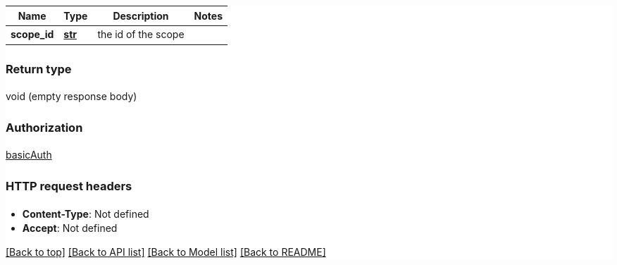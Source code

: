 Name | Type | Description  | Notes
------------- | ------------- | ------------- | -------------
 **scope_id** | [**str**](.md)| the id of the scope | 

### Return type

void (empty response body)

### Authorization

[basicAuth](../README.md#basicAuth)

### HTTP request headers

 - **Content-Type**: Not defined
 - **Accept**: Not defined

[[Back to top]](#) [[Back to API list]](../README.md#documentation-for-api-endpoints) [[Back to Model list]](../README.md#documentation-for-models) [[Back to README]](../README.md)

